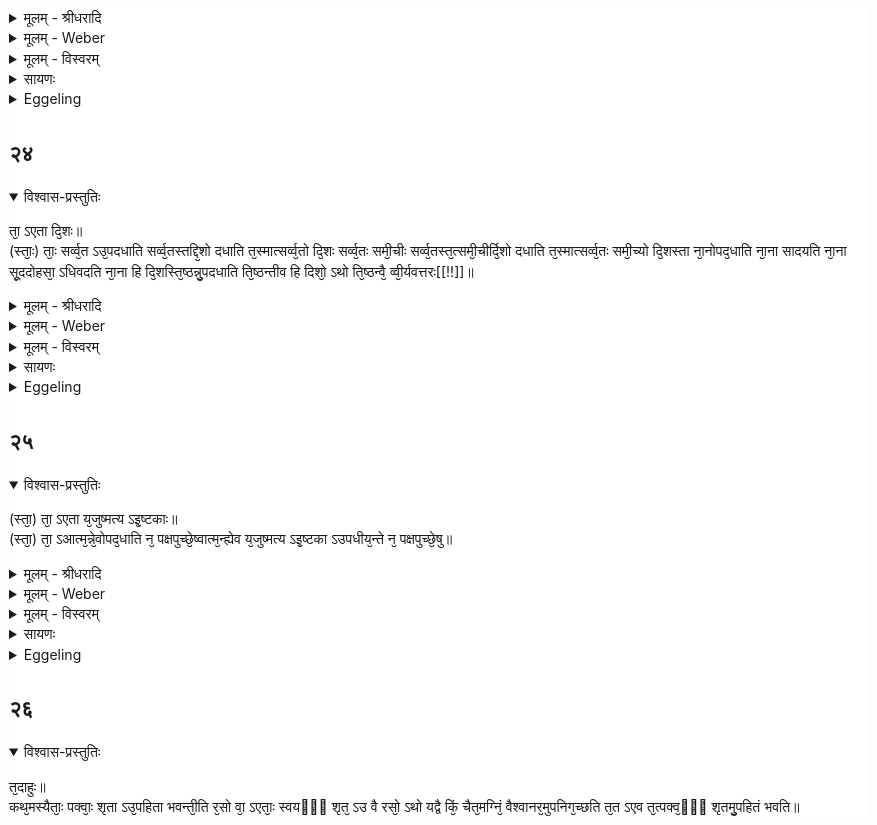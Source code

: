 <details><summary>मूलम् - श्रीधरादि</summary></details>

<details><summary>मूलम् - Weber</summary></details>

<details><summary>मूलम् - विस्वरम्</summary></details>

<details><summary>सायणः</summary></details>

<details><summary>Eggeling</summary></details>


## २४


<details open><summary>विश्वास-प्रस्तुतिः</summary>

ता᳘ ऽएता दि᳘शः॥  
(स्ताः᳘) ताः᳘ सर्व्व᳘त ऽउ᳘पदधाति सर्व्व᳘तस्तद्दि᳘शो दधाति त᳘स्मात्सर्व्व᳘तो दि᳘शः सर्व्व᳘तः समी᳘चीः सर्व्व᳘तस्त᳘त्समी᳘चीर्दि᳘शो दधाति त᳘स्मात्सर्व्व᳘तः समी᳘च्यो दि᳘शस्ता ना᳘नोपद᳘धाति ना᳘ना सादयति ना᳘ना सू᳘ददोहसा᳘ ऽधिवदति ना᳘ना हि दि᳘शस्ति᳘ष्ठन्नु᳘पदधाति ति᳘ष्ठन्तीव हि दिशो᳘ ऽथो ति᳘ष्ठन्वै᳘ व्वी᳘र्यवत्तरः[[!!]]॥
</details>

<details><summary>मूलम् - श्रीधरादि</summary></details>

<details><summary>मूलम् - Weber</summary></details>

<details><summary>मूलम् - विस्वरम्</summary></details>

<details><summary>सायणः</summary></details>

<details><summary>Eggeling</summary></details>


## २५


<details open><summary>विश्वास-प्रस्तुतिः</summary>

(स्ता᳘) ता᳘ ऽएता य᳘जुष्मत्य ऽइ᳘ष्टकाः॥  
(स्ता᳘) ता᳘ ऽआत्म᳘न्ने᳘वोपद᳘धाति न᳘ पक्षपुच्छे᳘ष्वात्म᳘न्ह्येव य᳘जुष्मत्य ऽइ᳘ष्टका ऽउपधीय᳘न्ते न᳘ पक्षपुच्छे᳘षु॥
</details>

<details><summary>मूलम् - श्रीधरादि</summary></details>

<details><summary>मूलम् - Weber</summary></details>

<details><summary>मूलम् - विस्वरम्</summary></details>

<details><summary>सायणः</summary></details>

<details><summary>Eggeling</summary></details>


## २६


<details open><summary>विश्वास-प्रस्तुतिः</summary>

त᳘दाहुः॥  
कथ᳘मस्यैताः᳘ पक्वाः᳘ शृता ऽउ᳘पहिता भवन्ती᳘ति र᳘सो वा᳘ ऽएताः᳘ स्वयᳫँ᳭ शृत᳘ ऽउ वै रसो᳘ ऽथो यद्वै किं᳘ चैत᳘मग्निं᳘ वैश्वानर᳘मुपनिग᳘च्छति त᳘त ऽएव त᳘त्पक्व᳘ᳫँ᳘ शृतमु᳘पहितं भवति॥
</details>
